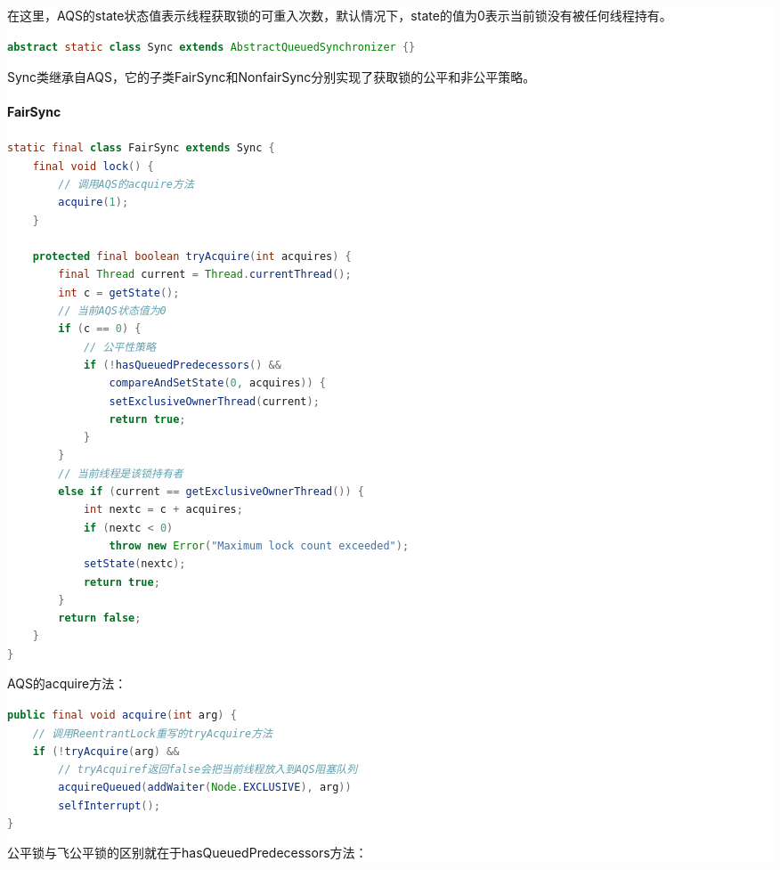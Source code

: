 在这里，AQS的state状态值表示线程获取锁的可重入次数，默认情况下，state的值为0表示当前锁没有被任何线程持有。

~~~java
abstract static class Sync extends AbstractQueuedSynchronizer {}
~~~

Sync类继承自AQS，它的子类FairSync和NonfairSync分别实现了获取锁的公平和非公平策略。

#### FairSync

~~~java
static final class FairSync extends Sync {
    final void lock() {
        // 调用AQS的acquire方法
        acquire(1);
    }

    protected final boolean tryAcquire(int acquires) {
        final Thread current = Thread.currentThread();
        int c = getState();
        // 当前AQS状态值为0
        if (c == 0) {
            // 公平性策略
            if (!hasQueuedPredecessors() &&
                compareAndSetState(0, acquires)) {
                setExclusiveOwnerThread(current);
                return true;
            }
        }
        // 当前线程是该锁持有者
        else if (current == getExclusiveOwnerThread()) {
            int nextc = c + acquires;
            if (nextc < 0)
                throw new Error("Maximum lock count exceeded");
            setState(nextc);
            return true;
        }
        return false;
    }
}
~~~

AQS的acquire方法：

~~~java
public final void acquire(int arg) {
    // 调用ReentrantLock重写的tryAcquire方法
    if (!tryAcquire(arg) &&
        // tryAcquiref返回false会把当前线程放入到AQS阻塞队列
        acquireQueued(addWaiter(Node.EXCLUSIVE), arg))
        selfInterrupt();
}
~~~

公平锁与飞公平锁的区别就在于hasQueuedPredecessors方法：
